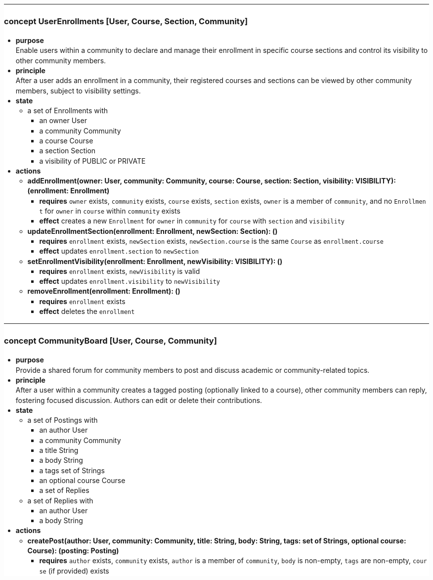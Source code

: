 ***

### concept UserEnrollments \[User, Course, Section, Community]

*   **purpose**\
    Enable users within a community to declare and manage their enrollment in specific course sections and control its visibility to other community members.
*   **principle**\
    After a user adds an enrollment in a community, their registered courses and sections can be viewed by other community members, subject to visibility settings.
*   **state**
    *   a set of Enrollments with
        *   an owner User
        *   a community Community
        *   a course Course
        *   a section Section
        *   a visibility of PUBLIC or PRIVATE
*   **actions**
    *   **addEnrollment(owner: User, community: Community, course: Course, section: Section, visibility: VISIBILITY): (enrollment: Enrollment)**
        *   **requires** `owner` exists, `community` exists, `course` exists, `section` exists, `owner` is a member of `community`, and no `Enrollment` for `owner` in `course` within `community` exists
        *   **effect** creates a new `Enrollment` for `owner` in `community` for `course` with `section` and `visibility`
    *   **updateEnrollmentSection(enrollment: Enrollment, newSection: Section): ()**
        *   **requires** `enrollment` exists, `newSection` exists, `newSection.course` is the same `Course` as `enrollment.course`
        *   **effect** updates `enrollment.section` to `newSection`
    *   **setEnrollmentVisibility(enrollment: Enrollment, newVisibility: VISIBILITY): ()**
        *   **requires** `enrollment` exists, `newVisibility` is valid
        *   **effect** updates `enrollment.visibility` to `newVisibility`
    *   **removeEnrollment(enrollment: Enrollment): ()**
        *   **requires** `enrollment` exists
        *   **effect** deletes the `enrollment`

***

### concept CommunityBoard \[User, Course, Community]

*   **purpose**\
    Provide a shared forum for community members to post and discuss academic or community-related topics.
*   **principle**\
    After a user within a community creates a tagged posting (optionally linked to a course), other community members can reply, fostering focused discussion. Authors can edit or delete their contributions.
*   **state**
    *   a set of Postings with
        *   an author User
        *   a community Community
        *   a title String
        *   a body String
        *   a tags set of Strings
        *   an optional course Course
        *   a set of Replies
    *   a set of Replies with
        *   an author User
        *   a body String
*   **actions**
    *   **createPost(author: User, community: Community, title: String, body: String, tags: set of Strings, optional course: Course): (posting: Posting)**
        *   **requires** `author` exists, `community` exists, `author` is a member of `community`, `body` is non-empty, `tags` are non-empty, `course` (if provided) exists